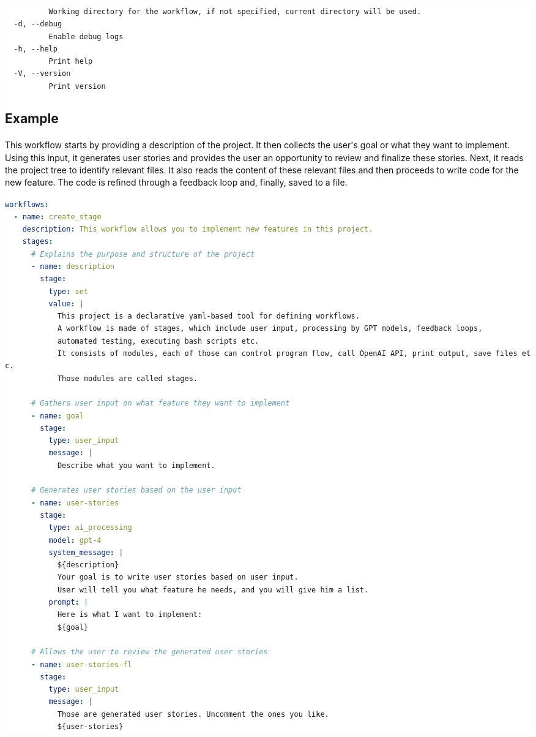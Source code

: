 ```
          Working directory for the workflow, if not specified, current directory will be used.
  -d, --debug
          Enable debug logs
  -h, --help
          Print help
  -V, --version
          Print version
```

## Example

This workflow starts by providing a description of the project. It then collects the user's goal or what they want to implement. Using this input, it generates user stories and provides the user an opportunity to review and finalize these stories. Next, it reads the project tree to identify relevant files. It also reads the content of these relevant files and then proceeds to write code for the new feature. The code is refined through a feedback loop and, finally, saved to a file.

```yaml
workflows:
  - name: create_stage
    description: This workflow allows you to implement new features in this project.
    stages:
      # Explains the purpose and structure of the project
      - name: description
        stage:
          type: set
          value: |
            This project is a declarative yaml-based tool for defining workflows.
            A workflow is made of stages, which include user input, processing by GPT models, feedback loops,
            automated testing, executing bash scripts etc.
            It consists of modules, each of those can control program flow, call OpenAI API, print output, save files etc.
            Those modules are called stages.

      # Gathers user input on what feature they want to implement
      - name: goal
        stage:
          type: user_input
          message: |
            Describe what you want to implement.

      # Generates user stories based on the user input
      - name: user-stories
        stage:
          type: ai_processing
          model: gpt-4
          system_message: |
            ${description}
            Your goal is to write user stories based on user input.
            User will tell you what feature he needs, and you will give him a list.
          prompt: |
            Here is what I want to implement:
            ${goal}

      # Allows the user to review the generated user stories
      - name: user-stories-fl
        stage:
          type: user_input
          message: |
            Those are generated user stories. Uncomment the ones you like.
            ${user-stories}

```